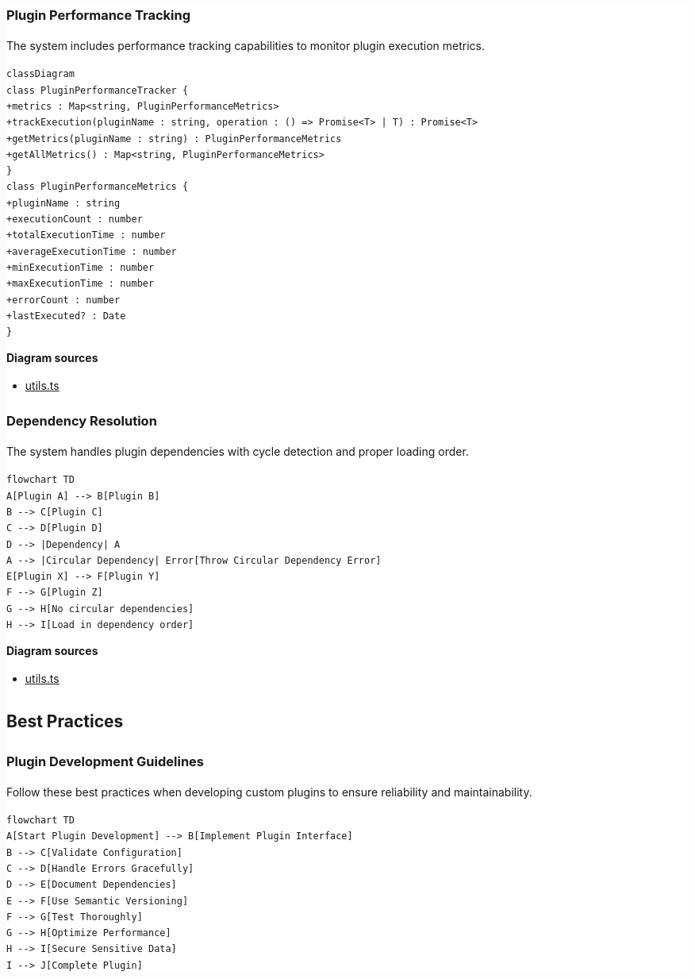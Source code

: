 ### Plugin Performance Tracking
The system includes performance tracking capabilities to monitor plugin execution metrics.

```mermaid
classDiagram
class PluginPerformanceTracker {
+metrics : Map<string, PluginPerformanceMetrics>
+trackExecution(pluginName : string, operation : () => Promise<T> | T) : Promise<T>
+getMetrics(pluginName : string) : PluginPerformanceMetrics
+getAllMetrics() : Map<string, PluginPerformanceMetrics>
}
class PluginPerformanceMetrics {
+pluginName : string
+executionCount : number
+totalExecutionTime : number
+averageExecutionTime : number
+minExecutionTime : number
+maxExecutionTime : number
+errorCount : number
+lastExecuted? : Date
}
```

**Diagram sources**
- [utils.ts](file://packages/audit-client/src/infrastructure/plugins/utils.ts#L434-L488)

### Dependency Resolution
The system handles plugin dependencies with cycle detection and proper loading order.

```mermaid
flowchart TD
A[Plugin A] --> B[Plugin B]
B --> C[Plugin C]
C --> D[Plugin D]
D --> |Dependency| A
A --> |Circular Dependency| Error[Throw Circular Dependency Error]
E[Plugin X] --> F[Plugin Y]
F --> G[Plugin Z]
G --> H[No circular dependencies]
H --> I[Load in dependency order]
```

**Diagram sources**
- [utils.ts](file://packages/audit-client/src/infrastructure/plugins/utils.ts#L288-L340)

## Best Practices

### Plugin Development Guidelines
Follow these best practices when developing custom plugins to ensure reliability and maintainability.

```mermaid
flowchart TD
A[Start Plugin Development] --> B[Implement Plugin Interface]
B --> C[Validate Configuration]
C --> D[Handle Errors Gracefully]
D --> E[Document Dependencies]
E --> F[Use Semantic Versioning]
F --> G[Test Thoroughly]
G --> H[Optimize Performance]
H --> I[Secure Sensitive Data]
I --> J[Complete Plugin]
```
